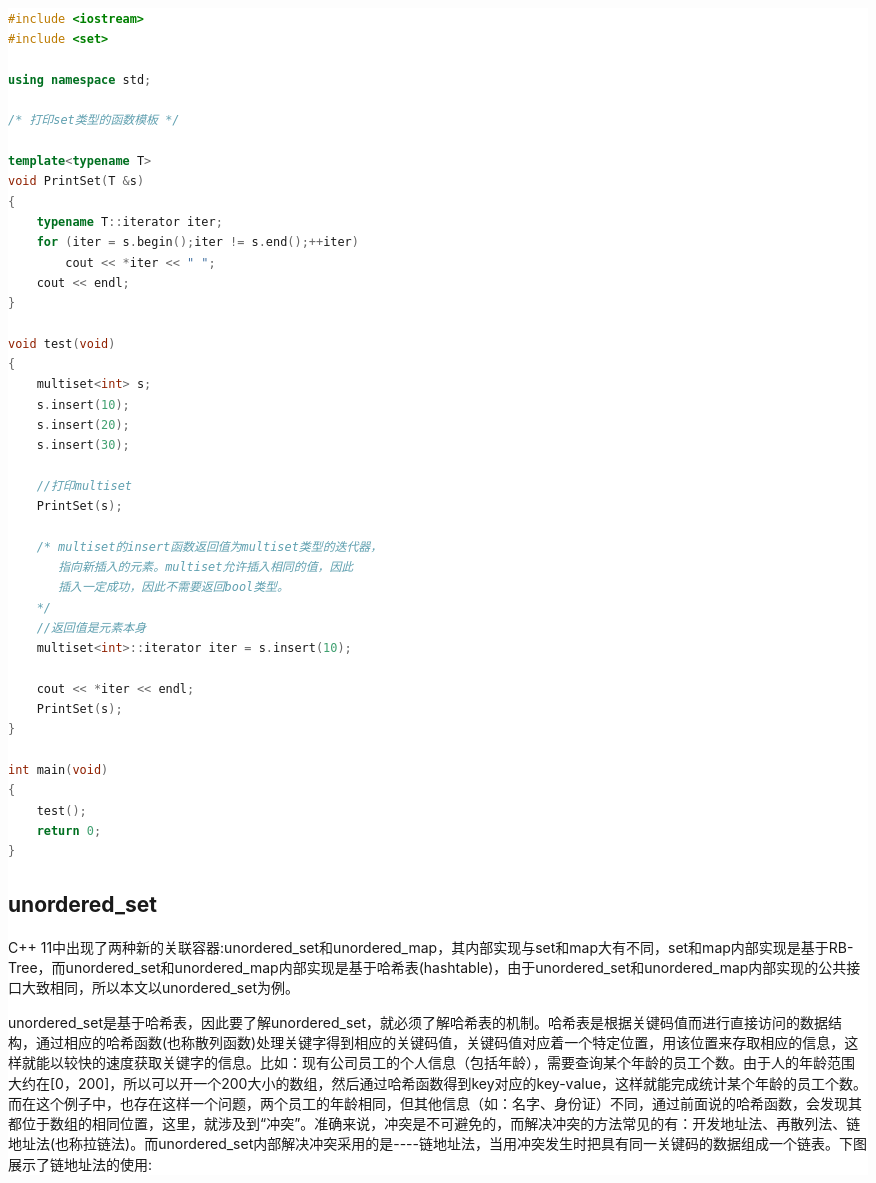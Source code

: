 ```c++
#include <iostream>
#include <set>

using namespace std;
 
/* 打印set类型的函数模板 */

template<typename T>
void PrintSet(T &s)
{
    typename T::iterator iter;
    for (iter = s.begin();iter != s.end();++iter)
        cout << *iter << " ";
    cout << endl;
}

void test(void)
{
    multiset<int> s;
    s.insert(10);
    s.insert(20);
    s.insert(30);
    
    //打印multiset
    PrintSet(s);
 
    /* multiset的insert函数返回值为multiset类型的迭代器，
       指向新插入的元素。multiset允许插入相同的值，因此
       插入一定成功，因此不需要返回bool类型。
    */
    //返回值是元素本身
    multiset<int>::iterator iter = s.insert(10);
    
    cout << *iter << endl;    
    PrintSet(s);
}
 
int main(void)
{
    test();
    return 0;
}
```

## unordered_set

C++ 11中出现了两种新的关联容器:unordered_set和unordered_map，其内部实现与set和map大有不同，set和map内部实现是基于RB-Tree，而unordered_set和unordered_map内部实现是基于哈希表(hashtable)，由于unordered_set和unordered_map内部实现的公共接口大致相同，所以本文以unordered_set为例。

​    unordered_set是基于哈希表，因此要了解unordered_set，就必须了解哈希表的机制。哈希表是根据关键码值而进行直接访问的数据结构，通过相应的哈希函数(也称散列函数)处理关键字得到相应的关键码值，关键码值对应着一个特定位置，用该位置来存取相应的信息，这样就能以较快的速度获取关键字的信息。比如：现有公司员工的个人信息（包括年龄），需要查询某个年龄的员工个数。由于人的年龄范围大约在[0，200]，所以可以开一个200大小的数组，然后通过哈希函数得到key对应的key-value，这样就能完成统计某个年龄的员工个数。而在这个例子中，也存在这样一个问题，两个员工的年龄相同，但其他信息（如：名字、身份证）不同，通过前面说的哈希函数，会发现其都位于数组的相同位置，这里，就涉及到“冲突”。准确来说，冲突是不可避免的，而解决冲突的方法常见的有：开发地址法、再散列法、链地址法(也称拉链法)。而unordered_set内部解决冲突采用的是----链地址法，当用冲突发生时把具有同一关键码的数据组成一个链表。下图展示了链地址法的使用:
